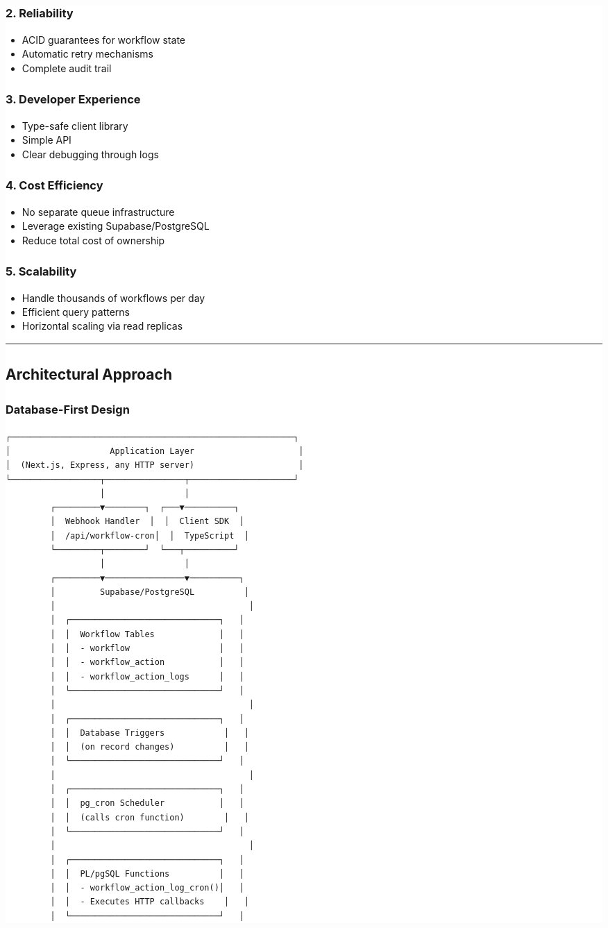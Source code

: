 ### 2. **Reliability**
- ACID guarantees for workflow state
- Automatic retry mechanisms
- Complete audit trail

### 3. **Developer Experience**
- Type-safe client library
- Simple API
- Clear debugging through logs

### 4. **Cost Efficiency**
- No separate queue infrastructure
- Leverage existing Supabase/PostgreSQL
- Reduce total cost of ownership

### 5. **Scalability**
- Handle thousands of workflows per day
- Efficient query patterns
- Horizontal scaling via read replicas

---

## Architectural Approach

### Database-First Design

```
┌─────────────────────────────────────────────────────────┐
│                    Application Layer                     │
│  (Next.js, Express, any HTTP server)                     │
└──────────────────┬────────────────┬─────────────────────┘
                   │                │
         ┌─────────▼────────┐  ┌───▼──────────┐
         │  Webhook Handler  │  │  Client SDK  │
         │  /api/workflow-cron│  │  TypeScript  │
         └─────────┬────────┘  └───┬──────────┘
                   │                │
         ┌─────────▼────────────────▼──────────┐
         │         Supabase/PostgreSQL          │
         │                                       │
         │  ┌──────────────────────────────┐   │
         │  │  Workflow Tables             │   │
         │  │  - workflow                  │   │
         │  │  - workflow_action           │   │
         │  │  - workflow_action_logs      │   │
         │  └──────────────────────────────┘   │
         │                                       │
         │  ┌──────────────────────────────┐   │
         │  │  Database Triggers            │   │
         │  │  (on record changes)          │   │
         │  └──────────────────────────────┘   │
         │                                       │
         │  ┌──────────────────────────────┐   │
         │  │  pg_cron Scheduler           │   │
         │  │  (calls cron function)        │   │
         │  └──────────────────────────────┘   │
         │                                       │
         │  ┌──────────────────────────────┐   │
         │  │  PL/pgSQL Functions          │   │
         │  │  - workflow_action_log_cron()│   │
         │  │  - Executes HTTP callbacks    │   │
         │  └──────────────────────────────┘   │
```